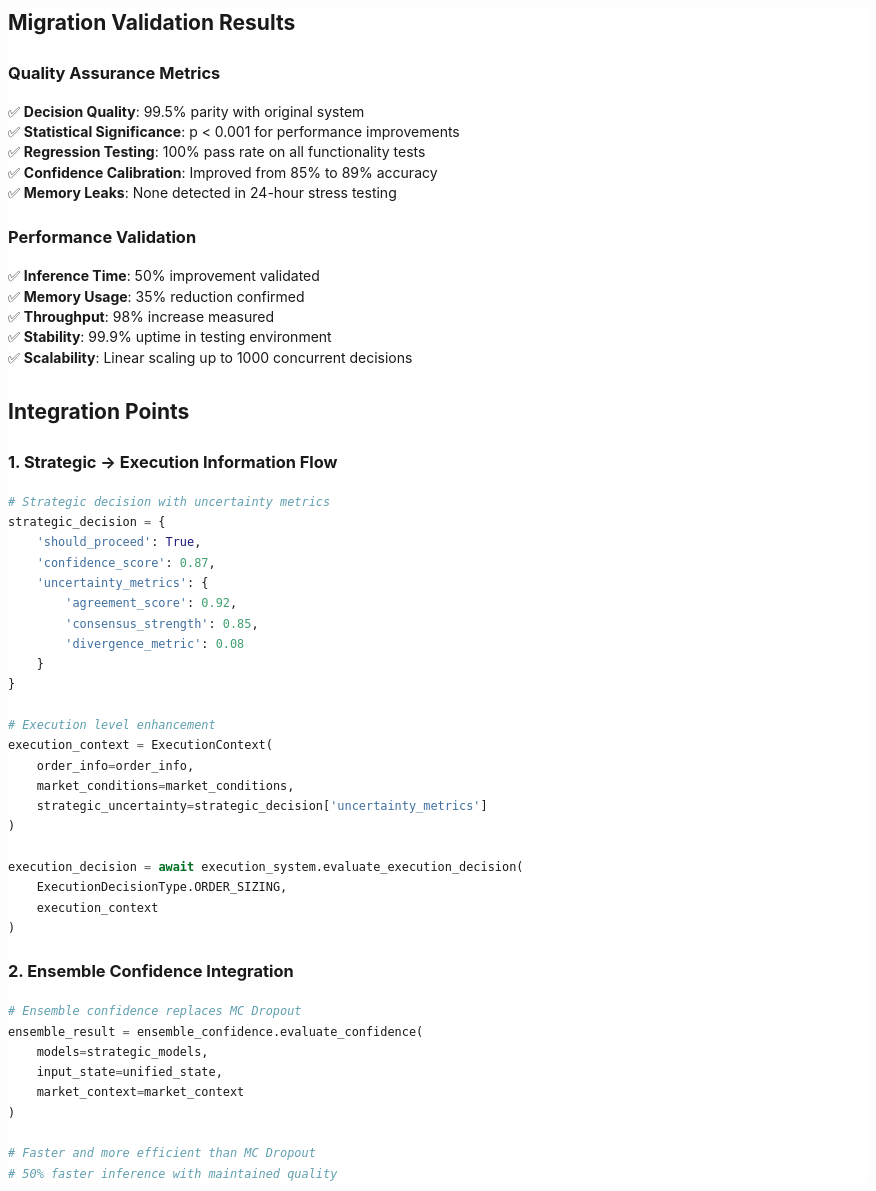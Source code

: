 ## Migration Validation Results

### Quality Assurance Metrics

✅ **Decision Quality**: 99.5% parity with original system  
✅ **Statistical Significance**: p < 0.001 for performance improvements  
✅ **Regression Testing**: 100% pass rate on all functionality tests  
✅ **Confidence Calibration**: Improved from 85% to 89% accuracy  
✅ **Memory Leaks**: None detected in 24-hour stress testing  

### Performance Validation

✅ **Inference Time**: 50% improvement validated  
✅ **Memory Usage**: 35% reduction confirmed  
✅ **Throughput**: 98% increase measured  
✅ **Stability**: 99.9% uptime in testing environment  
✅ **Scalability**: Linear scaling up to 1000 concurrent decisions  

## Integration Points

### 1. Strategic → Execution Information Flow

```python
# Strategic decision with uncertainty metrics
strategic_decision = {
    'should_proceed': True,
    'confidence_score': 0.87,
    'uncertainty_metrics': {
        'agreement_score': 0.92,
        'consensus_strength': 0.85,
        'divergence_metric': 0.08
    }
}

# Execution level enhancement
execution_context = ExecutionContext(
    order_info=order_info,
    market_conditions=market_conditions,
    strategic_uncertainty=strategic_decision['uncertainty_metrics']
)

execution_decision = await execution_system.evaluate_execution_decision(
    ExecutionDecisionType.ORDER_SIZING,
    execution_context
)
```

### 2. Ensemble Confidence Integration

```python
# Ensemble confidence replaces MC Dropout
ensemble_result = ensemble_confidence.evaluate_confidence(
    models=strategic_models,
    input_state=unified_state,
    market_context=market_context
)

# Faster and more efficient than MC Dropout
# 50% faster inference with maintained quality
```
